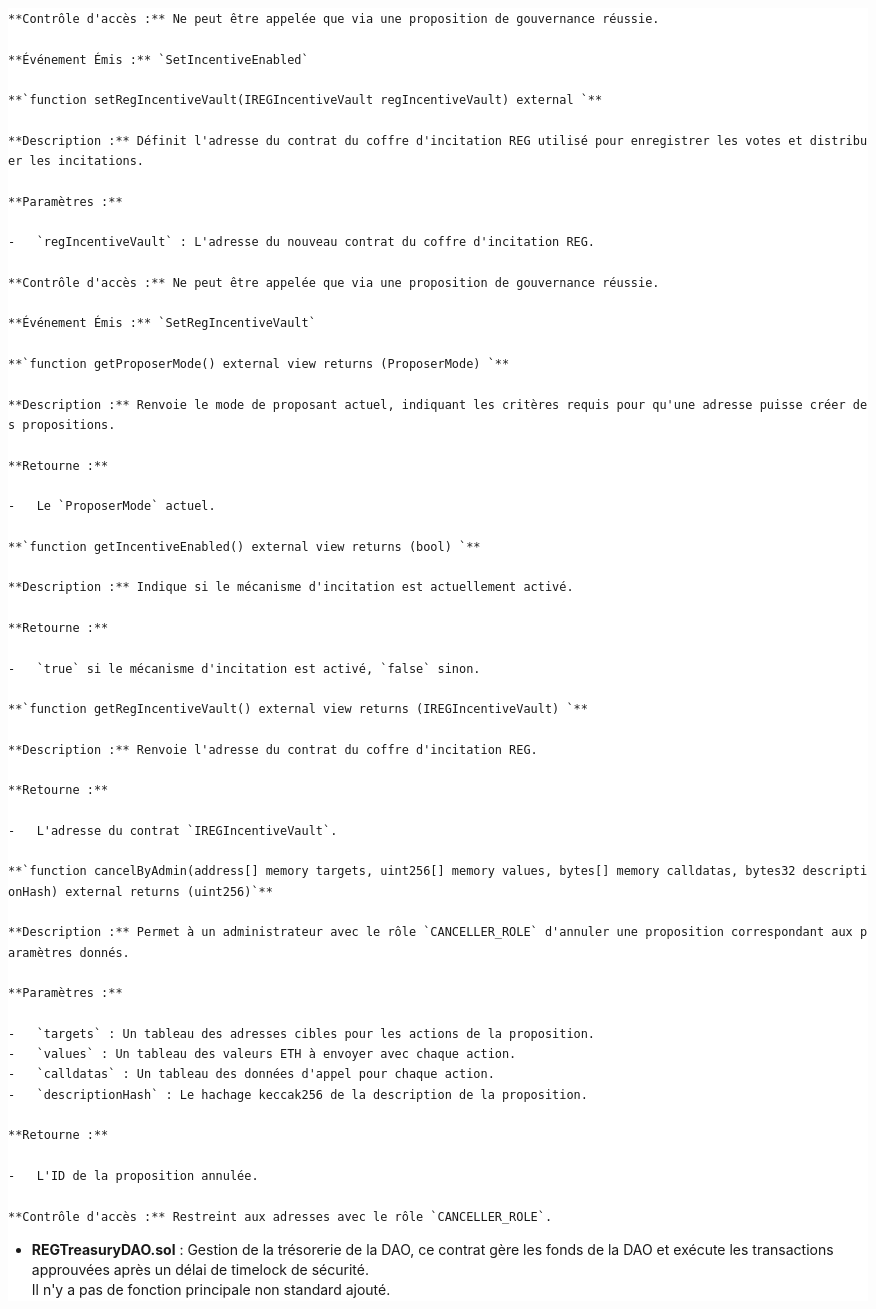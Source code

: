     **Contrôle d'accès :** Ne peut être appelée que via une proposition de gouvernance réussie.
    
    **Événement Émis :** `SetIncentiveEnabled`
    
    **`function setRegIncentiveVault(IREGIncentiveVault regIncentiveVault) external `** 
    
    **Description :** Définit l'adresse du contrat du coffre d'incitation REG utilisé pour enregistrer les votes et distribuer les incitations.
    
    **Paramètres :**
    
    -   `regIncentiveVault` : L'adresse du nouveau contrat du coffre d'incitation REG.
    
    **Contrôle d'accès :** Ne peut être appelée que via une proposition de gouvernance réussie.
    
    **Événement Émis :** `SetRegIncentiveVault`
    
    **`function getProposerMode() external view returns (ProposerMode) `** 
    
    **Description :** Renvoie le mode de proposant actuel, indiquant les critères requis pour qu'une adresse puisse créer des propositions.
    
    **Retourne :**
    
    -   Le `ProposerMode` actuel.
    
    **`function getIncentiveEnabled() external view returns (bool) `** 
    
    **Description :** Indique si le mécanisme d'incitation est actuellement activé.
    
    **Retourne :**
    
    -   `true` si le mécanisme d'incitation est activé, `false` sinon.
    
    **`function getRegIncentiveVault() external view returns (IREGIncentiveVault) `** 
    
    **Description :** Renvoie l'adresse du contrat du coffre d'incitation REG.
    
    **Retourne :**
    
    -   L'adresse du contrat `IREGIncentiveVault`.
    
    **`function cancelByAdmin(address[] memory targets, uint256[] memory values, bytes[] memory calldatas, bytes32 descriptionHash) external returns (uint256)`**
    
    **Description :** Permet à un administrateur avec le rôle `CANCELLER_ROLE` d'annuler une proposition correspondant aux paramètres donnés.
    
    **Paramètres :**
    
    -   `targets` : Un tableau des adresses cibles pour les actions de la proposition.
    -   `values` : Un tableau des valeurs ETH à envoyer avec chaque action.
    -   `calldatas` : Un tableau des données d'appel pour chaque action.
    -   `descriptionHash` : Le hachage keccak256 de la description de la proposition.
    
    **Retourne :**
    
    -   L'ID de la proposition annulée.
    
    **Contrôle d'accès :** Restreint aux adresses avec le rôle `CANCELLER_ROLE`.
    
-   **REGTreasuryDAO.sol** : Gestion de la trésorerie de la DAO, ce contrat gère les fonds de la DAO et exécute les transactions approuvées après un délai de timelock de sécurité.  
    Il n'y a pas de fonction principale non standard ajouté.
    